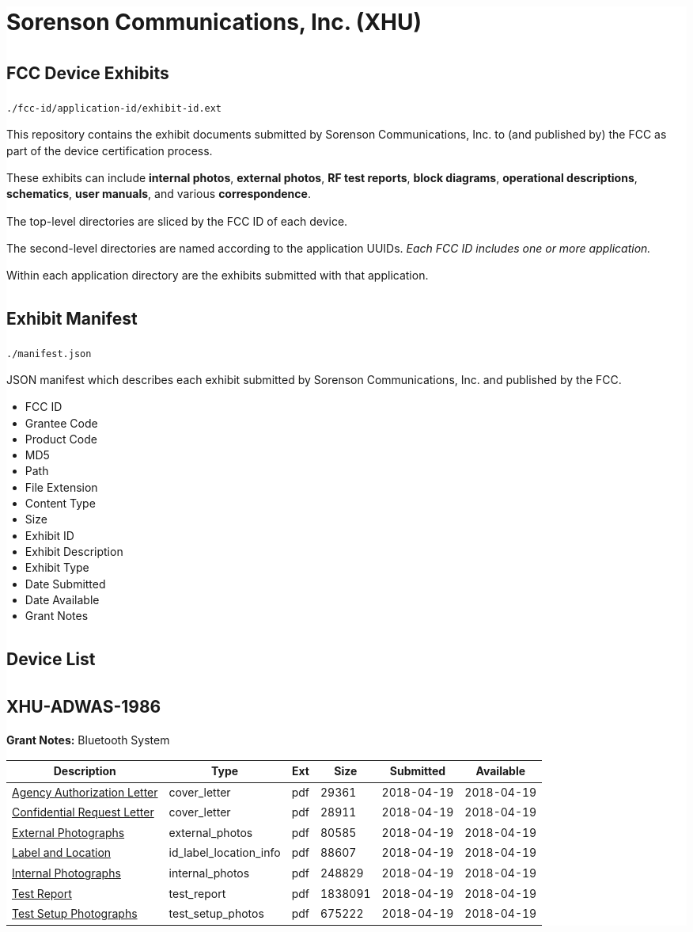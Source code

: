 # Sorenson Communications, Inc. (XHU)
## FCC Device Exhibits

```
./fcc-id/application-id/exhibit-id.ext
```

This repository contains the exhibit documents submitted by Sorenson Communications, Inc. to (and published by) the FCC as part of the device certification process.

These exhibits can include **internal photos**, **external photos**, **RF test reports**, **block diagrams**, **operational descriptions**, **schematics**, **user manuals**, and various **correspondence**.

The top-level directories are sliced by the FCC ID of each device.

The second-level directories are named according to the application UUIDs. *Each FCC ID includes one or more application.*

Within each application directory are the exhibits submitted with that application. 

## Exhibit Manifest

```
./manifest.json
```

JSON manifest which describes each exhibit submitted by Sorenson Communications, Inc. and published by the FCC.

- FCC ID
- Grantee Code
- Product Code
- MD5
- Path
- File Extension
- Content Type
- Size
- Exhibit ID
- Exhibit Description
- Exhibit Type
- Date Submitted
- Date Available
- Grant Notes

## Device List
## XHU-ADWAS-1986
**Grant Notes:** Bluetooth System

| Description | Type | Ext | Size | Submitted | Available |
| ----------- | ---- | --- | ---- | --------- | --------- |
| [Agency Authorization Letter](XHU-ADWAS-1986/24fb599db2140a77518ae072ff337916/3821438.pdf) | cover_letter | pdf | 29361 | 2018-04-19 | 2018-04-19 |
| [Confidential Request Letter](XHU-ADWAS-1986/24fb599db2140a77518ae072ff337916/3821441.pdf) | cover_letter | pdf | 28911 | 2018-04-19 | 2018-04-19 |
| [External Photographs](XHU-ADWAS-1986/24fb599db2140a77518ae072ff337916/3821442.pdf) | external_photos | pdf | 80585 | 2018-04-19 | 2018-04-19 |
| [Label and Location](XHU-ADWAS-1986/24fb599db2140a77518ae072ff337916/3821444.pdf) | id_label_location_info | pdf | 88607 | 2018-04-19 | 2018-04-19 |
| [Internal Photographs](XHU-ADWAS-1986/24fb599db2140a77518ae072ff337916/3821443.pdf) | internal_photos | pdf | 248829 | 2018-04-19 | 2018-04-19 |
| [Test Report](XHU-ADWAS-1986/24fb599db2140a77518ae072ff337916/3821447.pdf) | test_report | pdf | 1838091 | 2018-04-19 | 2018-04-19 |
| [Test Setup Photographs](XHU-ADWAS-1986/24fb599db2140a77518ae072ff337916/3821448.pdf) | test_setup_photos | pdf | 675222 | 2018-04-19 | 2018-04-19 |